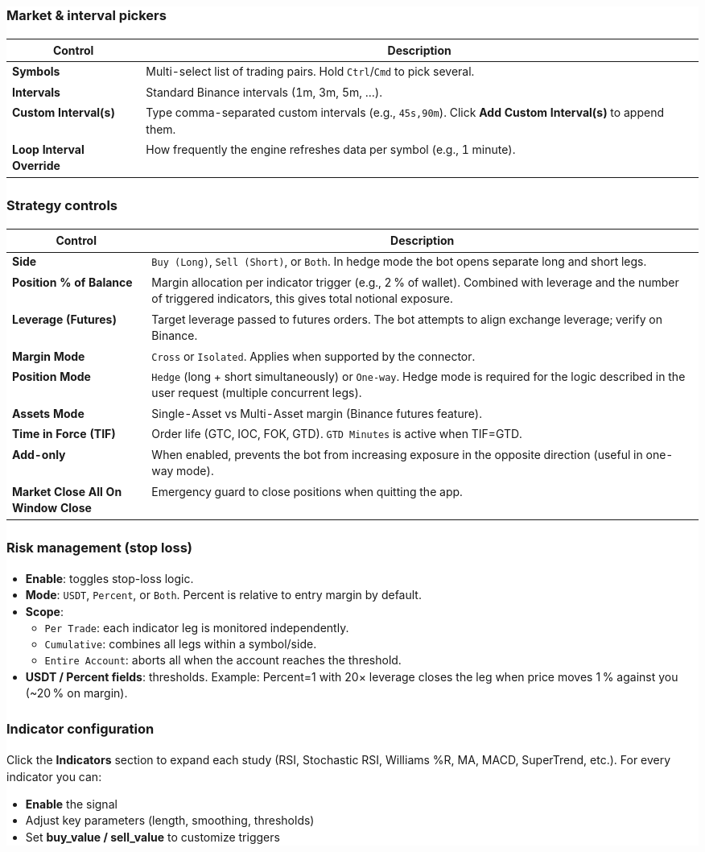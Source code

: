 ### Market & interval pickers

| Control | Description |
|---------|-------------|
| **Symbols** | Multi-select list of trading pairs. Hold `Ctrl`/`Cmd` to pick several. |
| **Intervals** | Standard Binance intervals (1m, 3m, 5m, …). |
| **Custom Interval(s)** | Type comma-separated custom intervals (e.g., `45s,90m`). Click **Add Custom Interval(s)** to append them. |
| **Loop Interval Override** | How frequently the engine refreshes data per symbol (e.g., 1 minute). |

### Strategy controls

| Control | Description |
|---------|-------------|
| **Side** | `Buy (Long)`, `Sell (Short)`, or `Both`. In hedge mode the bot opens separate long and short legs. |
| **Position % of Balance** | Margin allocation per indicator trigger (e.g., 2 % of wallet). Combined with leverage and the number of triggered indicators, this gives total notional exposure. |
| **Leverage (Futures)** | Target leverage passed to futures orders. The bot attempts to align exchange leverage; verify on Binance. |
| **Margin Mode** | `Cross` or `Isolated`. Applies when supported by the connector. |
| **Position Mode** | `Hedge` (long + short simultaneously) or `One-way`. Hedge mode is required for the logic described in the user request (multiple concurrent legs). |
| **Assets Mode** | Single-Asset vs Multi-Asset margin (Binance futures feature). |
| **Time in Force (TIF)** | Order life (GTC, IOC, FOK, GTD). `GTD Minutes` is active when TIF=GTD. |
| **Add-only** | When enabled, prevents the bot from increasing exposure in the opposite direction (useful in one-way mode). |
| **Market Close All On Window Close** | Emergency guard to close positions when quitting the app. |

### Risk management (stop loss)

- **Enable**: toggles stop-loss logic.
- **Mode**: `USDT`, `Percent`, or `Both`. Percent is relative to entry margin by default.
- **Scope**:
  - `Per Trade`: each indicator leg is monitored independently.
  - `Cumulative`: combines all legs within a symbol/side.
  - `Entire Account`: aborts all when the account reaches the threshold.
- **USDT / Percent fields**: thresholds. Example: Percent=1 with 20× leverage closes the leg when price moves 1 % against you (~20 % on margin).

### Indicator configuration

Click the **Indicators** section to expand each study (RSI, Stochastic RSI, Williams %R, MA, MACD, SuperTrend, etc.). For every indicator you can:

- **Enable** the signal
- Adjust key parameters (length, smoothing, thresholds)
- Set **buy_value / sell_value** to customize triggers
